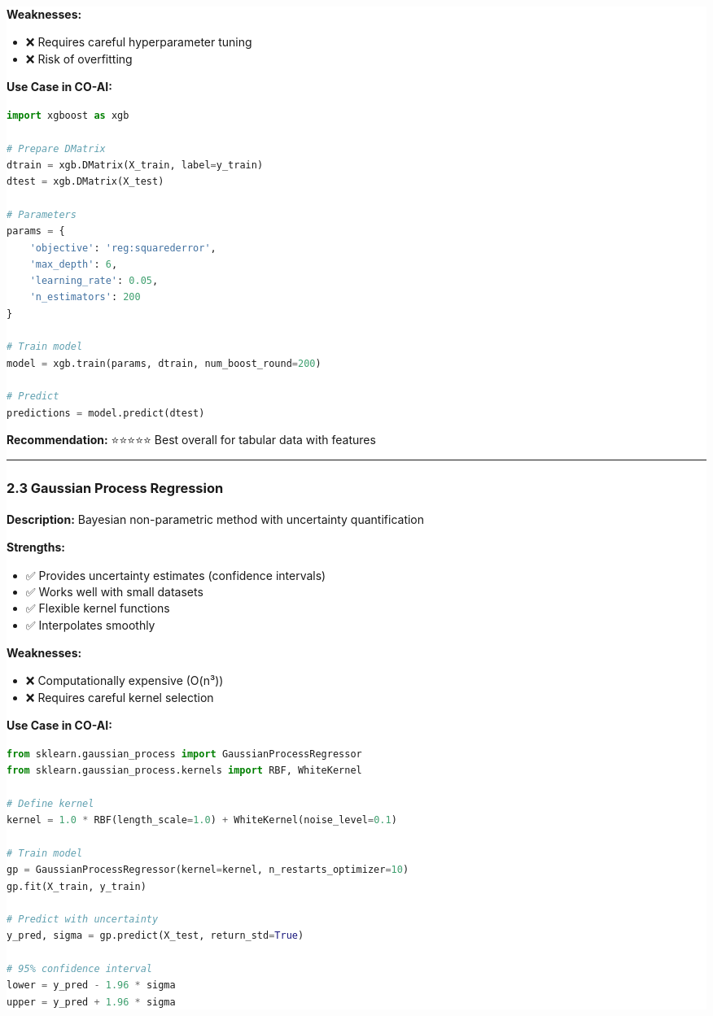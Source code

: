 **Weaknesses:**
- ❌ Requires careful hyperparameter tuning
- ❌ Risk of overfitting

**Use Case in CO-AI:**
```python
import xgboost as xgb

# Prepare DMatrix
dtrain = xgb.DMatrix(X_train, label=y_train)
dtest = xgb.DMatrix(X_test)

# Parameters
params = {
    'objective': 'reg:squarederror',
    'max_depth': 6,
    'learning_rate': 0.05,
    'n_estimators': 200
}

# Train model
model = xgb.train(params, dtrain, num_boost_round=200)

# Predict
predictions = model.predict(dtest)
```

**Recommendation:** ⭐⭐⭐⭐⭐ Best overall for tabular data with features

---

### 2.3 **Gaussian Process Regression**

**Description:** Bayesian non-parametric method with uncertainty quantification

**Strengths:**
- ✅ Provides uncertainty estimates (confidence intervals)
- ✅ Works well with small datasets
- ✅ Flexible kernel functions
- ✅ Interpolates smoothly

**Weaknesses:**
- ❌ Computationally expensive (O(n³))
- ❌ Requires careful kernel selection

**Use Case in CO-AI:**
```python
from sklearn.gaussian_process import GaussianProcessRegressor
from sklearn.gaussian_process.kernels import RBF, WhiteKernel

# Define kernel
kernel = 1.0 * RBF(length_scale=1.0) + WhiteKernel(noise_level=0.1)

# Train model
gp = GaussianProcessRegressor(kernel=kernel, n_restarts_optimizer=10)
gp.fit(X_train, y_train)

# Predict with uncertainty
y_pred, sigma = gp.predict(X_test, return_std=True)

# 95% confidence interval
lower = y_pred - 1.96 * sigma
upper = y_pred + 1.96 * sigma
```
